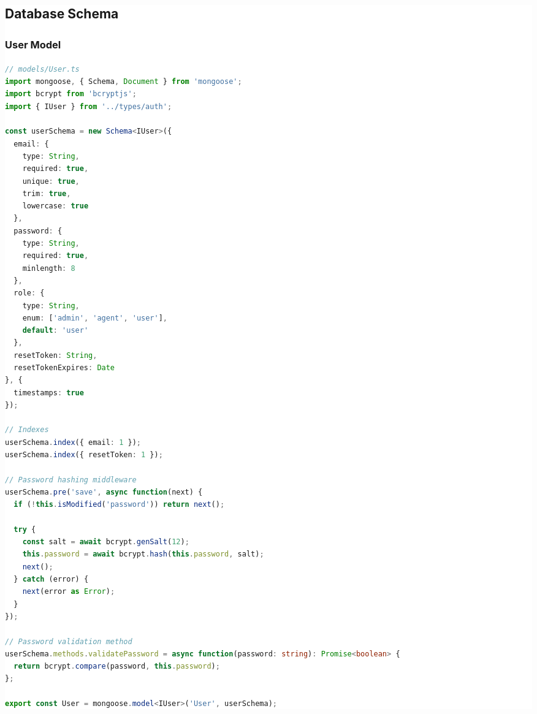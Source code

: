 ## Database Schema

### User Model
```typescript
// models/User.ts
import mongoose, { Schema, Document } from 'mongoose';
import bcrypt from 'bcryptjs';
import { IUser } from '../types/auth';

const userSchema = new Schema<IUser>({
  email: {
    type: String,
    required: true,
    unique: true,
    trim: true,
    lowercase: true
  },
  password: {
    type: String,
    required: true,
    minlength: 8
  },
  role: {
    type: String,
    enum: ['admin', 'agent', 'user'],
    default: 'user'
  },
  resetToken: String,
  resetTokenExpires: Date
}, {
  timestamps: true
});

// Indexes
userSchema.index({ email: 1 });
userSchema.index({ resetToken: 1 });

// Password hashing middleware
userSchema.pre('save', async function(next) {
  if (!this.isModified('password')) return next();
  
  try {
    const salt = await bcrypt.genSalt(12);
    this.password = await bcrypt.hash(this.password, salt);
    next();
  } catch (error) {
    next(error as Error);
  }
});

// Password validation method
userSchema.methods.validatePassword = async function(password: string): Promise<boolean> {
  return bcrypt.compare(password, this.password);
};

export const User = mongoose.model<IUser>('User', userSchema);
```

